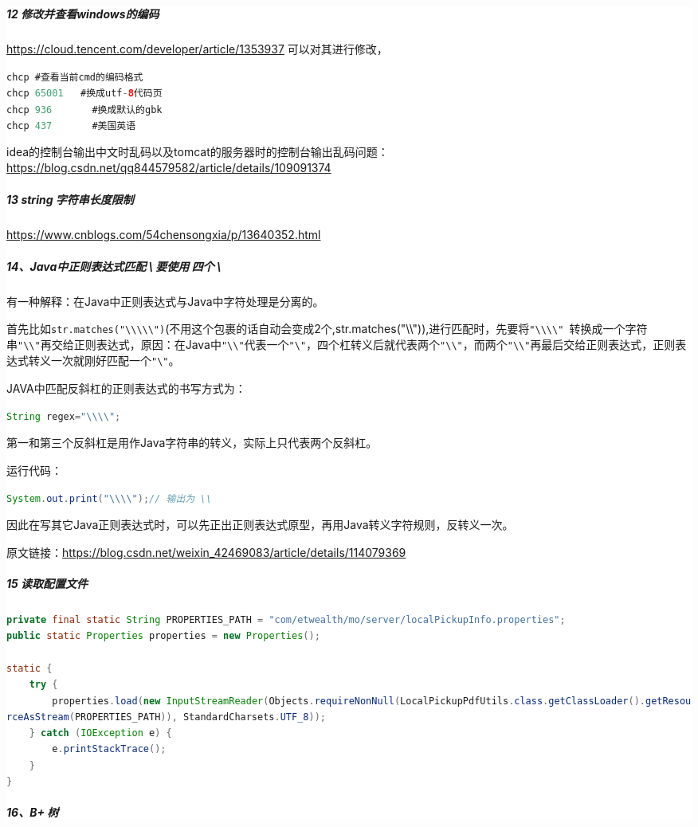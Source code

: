 ##### 12 修改并查看windows的编码  

https://cloud.tencent.com/developer/article/1353937  可以对其进行修改，

```java
chcp #查看当前cmd的编码格式
chcp 65001   #换成utf-8代码页
chcp 936       #换成默认的gbk
chcp 437       #美国英语
```

idea的控制台输出中文时乱码以及tomcat的服务器时的控制台输出乱码问题：https://blog.csdn.net/qq844579582/article/details/109091374  

##### 13 string 字符串长度限制  

https://www.cnblogs.com/54chensongxia/p/13640352.html

##### 14、Java中正则表达式匹配 \ 要使用 四个 \  

有一种解释：在Java中正则表达式与Java中字符处理是分离的。

首先比如`str.matches("\\\\\")`(不用这个包裹的话自动会变成2个\,str.matches("\\\\\")),进行匹配时，先要将`"\\\\" `转换成一个字符串`"\\"`再交给正则表达式，原因：在Java中`"\\"`代表一个`"\"`，四个杠转义后就代表两个`"\\"`，而两个`"\\"`再最后交给正则表达式，正则表达式转义一次就刚好匹配一个`"\"`。

JAVA中匹配反斜杠的正则表达式的书写方式为：

```java
String regex="\\\\";
```

第一和第三个反斜杠是用作Java字符串的转义，实际上只代表两个反斜杠。

运行代码：

```java
System.out.print("\\\\");// 输出为 \\
```

因此在写其它Java正则表达式时，可以先正出正则表达式原型，再用Java转义字符规则，反转义一次。

原文链接：https://blog.csdn.net/weixin_42469083/article/details/114079369

##### 15 读取配置文件  

```java
private final static String PROPERTIES_PATH = "com/etwealth/mo/server/localPickupInfo.properties";
public static Properties properties = new Properties();

static {
    try {
        properties.load(new InputStreamReader(Objects.requireNonNull(LocalPickupPdfUtils.class.getClassLoader().getResourceAsStream(PROPERTIES_PATH)), StandardCharsets.UTF_8));
    } catch (IOException e) {
        e.printStackTrace();
    }
}
```

##### 16、B+ 树

